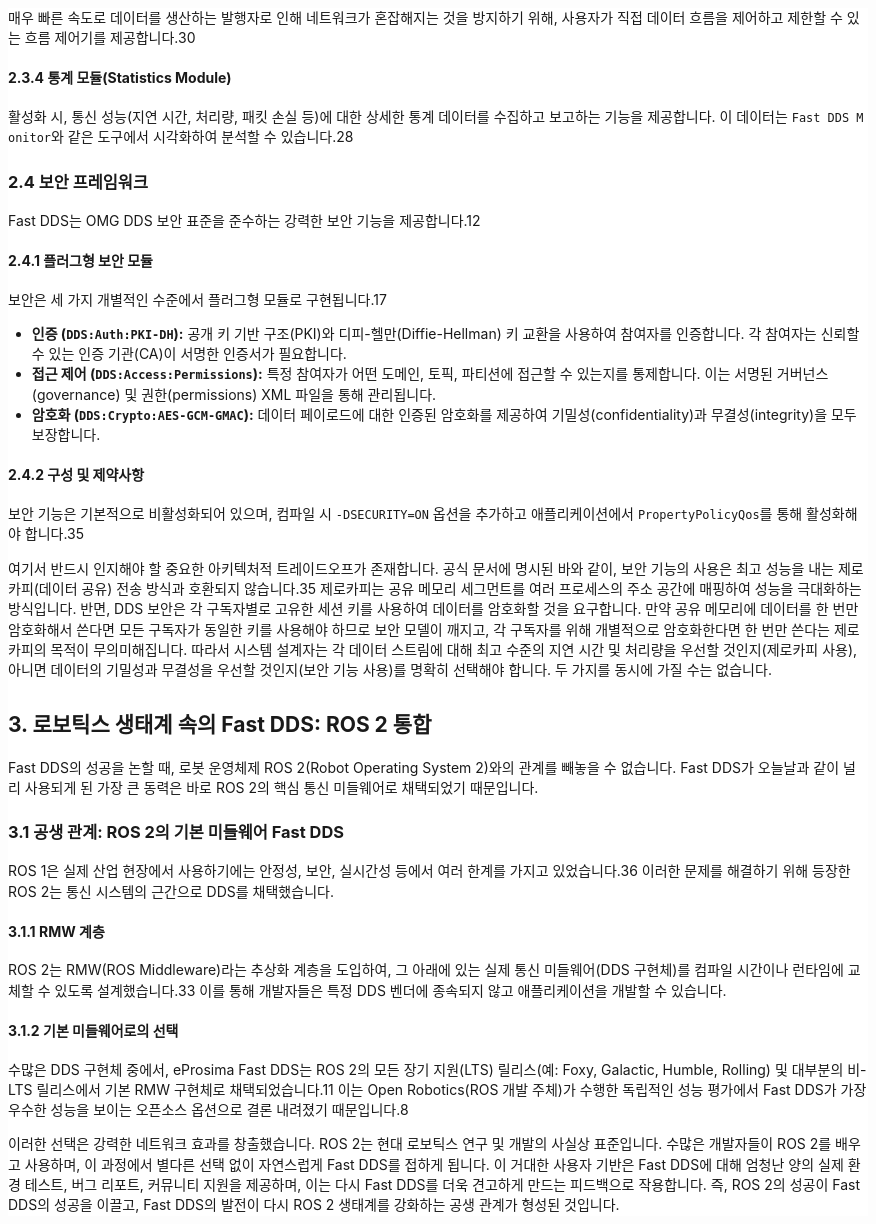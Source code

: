 매우 빠른 속도로 데이터를 생산하는 발행자로 인해 네트워크가 혼잡해지는 것을 방지하기 위해, 사용자가 직접 데이터 흐름을 제어하고 제한할 수 있는 흐름 제어기를 제공합니다.30

#### 2.3.4 통계 모듈(Statistics Module)

활성화 시, 통신 성능(지연 시간, 처리량, 패킷 손실 등)에 대한 상세한 통계 데이터를 수집하고 보고하는 기능을 제공합니다. 이 데이터는 `Fast DDS Monitor`와 같은 도구에서 시각화하여 분석할 수 있습니다.28

### 2.4  보안 프레임워크

Fast DDS는 OMG DDS 보안 표준을 준수하는 강력한 보안 기능을 제공합니다.12

#### 2.4.1 플러그형 보안 모듈

보안은 세 가지 개별적인 수준에서 플러그형 모듈로 구현됩니다.17

- **인증 (`DDS:Auth:PKI-DH`):** 공개 키 기반 구조(PKI)와 디피-헬만(Diffie-Hellman) 키 교환을 사용하여 참여자를 인증합니다. 각 참여자는 신뢰할 수 있는 인증 기관(CA)이 서명한 인증서가 필요합니다.
- **접근 제어 (`DDS:Access:Permissions`):** 특정 참여자가 어떤 도메인, 토픽, 파티션에 접근할 수 있는지를 통제합니다. 이는 서명된 거버넌스(governance) 및 권한(permissions) XML 파일을 통해 관리됩니다.
- **암호화 (`DDS:Crypto:AES-GCM-GMAC`):** 데이터 페이로드에 대한 인증된 암호화를 제공하여 기밀성(confidentiality)과 무결성(integrity)을 모두 보장합니다.

#### 2.4.2 구성 및 제약사항

보안 기능은 기본적으로 비활성화되어 있으며, 컴파일 시 `-DSECURITY=ON` 옵션을 추가하고 애플리케이션에서 `PropertyPolicyQos`를 통해 활성화해야 합니다.35

여기서 반드시 인지해야 할 중요한 아키텍처적 트레이드오프가 존재합니다. 공식 문서에 명시된 바와 같이, 보안 기능의 사용은 최고 성능을 내는 제로카피(데이터 공유) 전송 방식과 호환되지 않습니다.35 제로카피는 공유 메모리 세그먼트를 여러 프로세스의 주소 공간에 매핑하여 성능을 극대화하는 방식입니다. 반면, DDS 보안은 각 구독자별로 고유한 세션 키를 사용하여 데이터를 암호화할 것을 요구합니다. 만약 공유 메모리에 데이터를 한 번만 암호화해서 쓴다면 모든 구독자가 동일한 키를 사용해야 하므로 보안 모델이 깨지고, 각 구독자를 위해 개별적으로 암호화한다면 한 번만 쓴다는 제로카피의 목적이 무의미해집니다. 따라서 시스템 설계자는 각 데이터 스트림에 대해 최고 수준의 지연 시간 및 처리량을 우선할 것인지(제로카피 사용), 아니면 데이터의 기밀성과 무결성을 우선할 것인지(보안 기능 사용)를 명확히 선택해야 합니다. 두 가지를 동시에 가질 수는 없습니다.

## 3.  로보틱스 생태계 속의 Fast DDS: ROS 2 통합

Fast DDS의 성공을 논할 때, 로봇 운영체제 ROS 2(Robot Operating System 2)와의 관계를 빼놓을 수 없습니다. Fast DDS가 오늘날과 같이 널리 사용되게 된 가장 큰 동력은 바로 ROS 2의 핵심 통신 미들웨어로 채택되었기 때문입니다.

### 3.1  공생 관계: ROS 2의 기본 미들웨어 Fast DDS

ROS 1은 실제 산업 현장에서 사용하기에는 안정성, 보안, 실시간성 등에서 여러 한계를 가지고 있었습니다.36 이러한 문제를 해결하기 위해 등장한 ROS 2는 통신 시스템의 근간으로 DDS를 채택했습니다.

#### 3.1.1 RMW 계층

ROS 2는 RMW(ROS Middleware)라는 추상화 계층을 도입하여, 그 아래에 있는 실제 통신 미들웨어(DDS 구현체)를 컴파일 시간이나 런타임에 교체할 수 있도록 설계했습니다.33 이를 통해 개발자들은 특정 DDS 벤더에 종속되지 않고 애플리케이션을 개발할 수 있습니다.

#### 3.1.2 기본 미들웨어로의 선택

수많은 DDS 구현체 중에서, eProsima Fast DDS는 ROS 2의 모든 장기 지원(LTS) 릴리스(예: Foxy, Galactic, Humble, Rolling) 및 대부분의 비-LTS 릴리스에서 기본 RMW 구현체로 채택되었습니다.11 이는 Open Robotics(ROS 개발 주체)가 수행한 독립적인 성능 평가에서 Fast DDS가 가장 우수한 성능을 보이는 오픈소스 옵션으로 결론 내려졌기 때문입니다.8

이러한 선택은 강력한 네트워크 효과를 창출했습니다. ROS 2는 현대 로보틱스 연구 및 개발의 사실상 표준입니다. 수많은 개발자들이 ROS 2를 배우고 사용하며, 이 과정에서 별다른 선택 없이 자연스럽게 Fast DDS를 접하게 됩니다. 이 거대한 사용자 기반은 Fast DDS에 대해 엄청난 양의 실제 환경 테스트, 버그 리포트, 커뮤니티 지원을 제공하며, 이는 다시 Fast DDS를 더욱 견고하게 만드는 피드백으로 작용합니다. 즉, ROS 2의 성공이 Fast DDS의 성공을 이끌고, Fast DDS의 발전이 다시 ROS 2 생태계를 강화하는 공생 관계가 형성된 것입니다.
